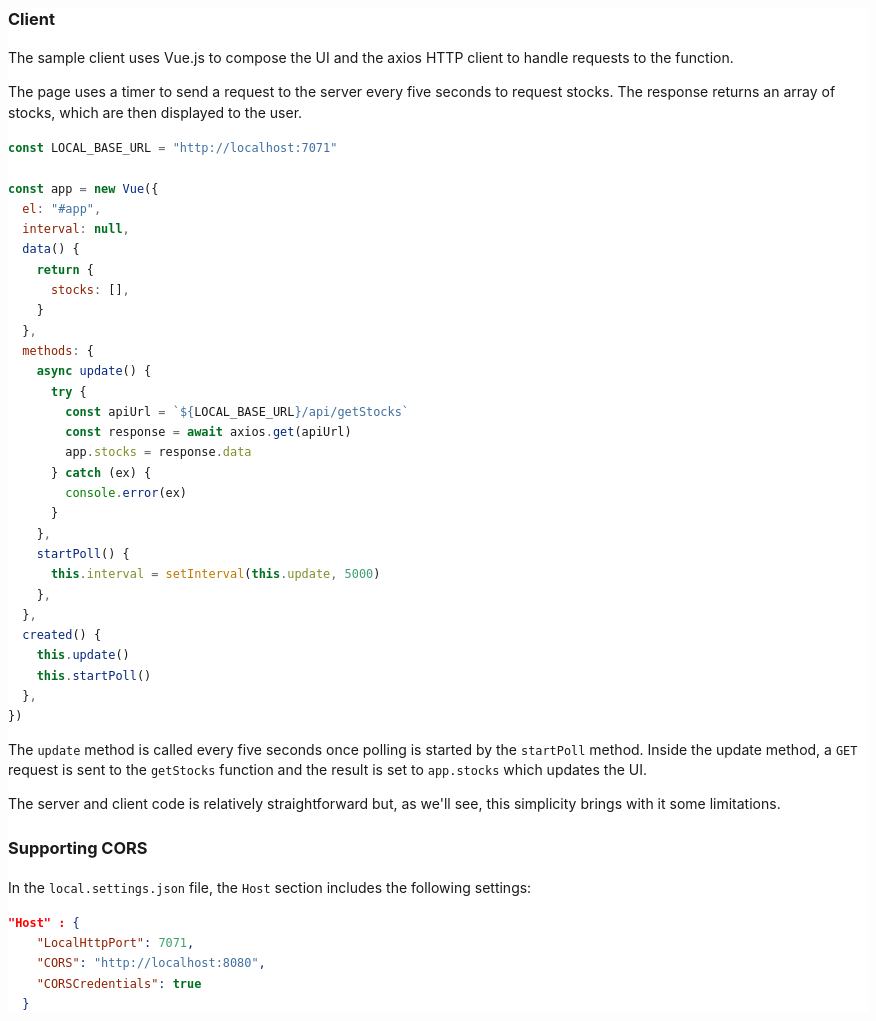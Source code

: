 ### Client

The sample client uses Vue.js to compose the UI and the axios HTTP client to handle requests to the function.

The page uses a timer to send a request to the server every five seconds to request stocks. The response returns an array of stocks, which are then displayed to the user.

```js
const LOCAL_BASE_URL = "http://localhost:7071"

const app = new Vue({
  el: "#app",
  interval: null,
  data() {
    return {
      stocks: [],
    }
  },
  methods: {
    async update() {
      try {
        const apiUrl = `${LOCAL_BASE_URL}/api/getStocks`
        const response = await axios.get(apiUrl)
        app.stocks = response.data
      } catch (ex) {
        console.error(ex)
      }
    },
    startPoll() {
      this.interval = setInterval(this.update, 5000)
    },
  },
  created() {
    this.update()
    this.startPoll()
  },
})
```

The `update` method is called every five seconds once polling is started by the `startPoll` method. Inside the update method, a `GET` request is sent to the `getStocks` function and the result is set to `app.stocks` which updates the UI.

The server and client code is relatively straightforward but, as we'll see, this simplicity brings with it some limitations.

### Supporting CORS

In the `local.settings.json` file, the `Host` section includes the following settings:

```json
"Host" : {
    "LocalHttpPort": 7071,
    "CORS": "http://localhost:8080",
    "CORSCredentials": true
  }
```
